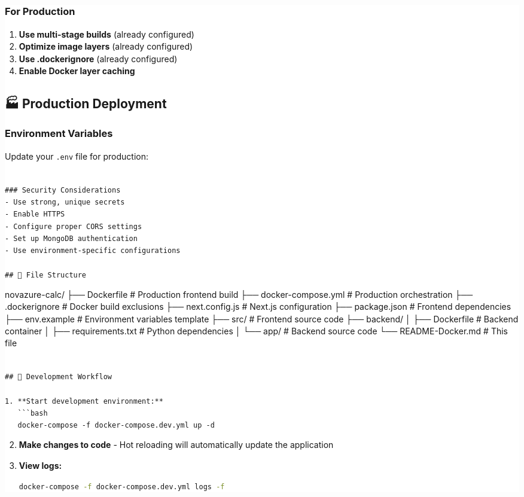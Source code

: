 ### For Production
1. **Use multi-stage builds** (already configured)
2. **Optimize image layers** (already configured)
3. **Use .dockerignore** (already configured)
4. **Enable Docker layer caching**

## 🏭 Production Deployment

### Environment Variables
Update your `.env` file for production:


```

### Security Considerations
- Use strong, unique secrets
- Enable HTTPS
- Configure proper CORS settings
- Set up MongoDB authentication
- Use environment-specific configurations

## 📁 File Structure

```
novazure-calc/
├── Dockerfile                 # Production frontend build
├── docker-compose.yml        # Production orchestration
├── .dockerignore             # Docker build exclusions
├── next.config.js            # Next.js configuration
├── package.json              # Frontend dependencies
├── env.example               # Environment variables template
├── src/                      # Frontend source code
├── backend/
│   ├── Dockerfile           # Backend container
│   ├── requirements.txt     # Python dependencies
│   └── app/                 # Backend source code
└── README-Docker.md         # This file
```

## 🎯 Development Workflow

1. **Start development environment:**
   ```bash
   docker-compose -f docker-compose.dev.yml up -d
   ```

2. **Make changes to code** - Hot reloading will automatically update the application

3. **View logs:**
   ```bash
   docker-compose -f docker-compose.dev.yml logs -f
   ```

